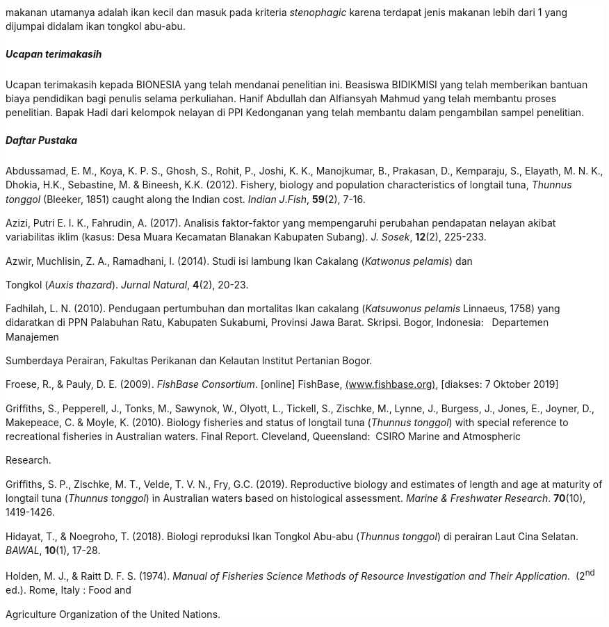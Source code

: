 <p><span class="font2">makanan utamanya adalah ikan kecil dan masuk pada kriteria </span><span class="font2" style="font-style:italic;">stenophagic</span><span class="font2"> karena terdapat jenis makanan lebih dari 1 yang dijumpai didalam ikan tongkol abu-abu.</span></p>
<h5><a name="bookmark24"></a><span class="font2" style="font-weight:bold;"><a name="bookmark25"></a>Ucapan terimakasih</span></h5>
<p><span class="font2">Ucapan terimakasih kepada BIONESIA yang telah mendanai penelitian ini. Beasiswa BIDIKMISI yang telah memberikan bantuan biaya pendidikan bagi penulis selama perkuliahan. Hanif Abdullah dan Alfiansyah Mahmud yang telah membantu proses penelitian. Bapak Hadi dari kelompok nelayan di PPI Kedonganan yang telah membantu dalam pengambilan sampel penelitian.</span></p>
<h5><a name="bookmark26"></a><span class="font2" style="font-weight:bold;"><a name="bookmark27"></a>Daftar Pustaka</span></h5>
<p><span class="font1">Abdussamad, E. M., Koya, K. P. S., Ghosh, S., Rohit, P., Joshi, K. K., Manojkumar, B., Prakasan, D., Kemparaju, S., Elayath, M. N. K., Dhokia, H.K., Sebastine, M. &amp;&nbsp;Bineesh, K.K. (2012). Fishery, biology and population characteristics of longtail tuna, </span><span class="font1" style="font-style:italic;">Thunnus tonggol </span><span class="font1">(Bleeker, 1851) caught along the Indian cost. </span><span class="font1" style="font-style:italic;">Indian J</span><span class="font1">.</span><span class="font1" style="font-style:italic;">Fish</span><span class="font1">, </span><span class="font1" style="font-weight:bold;">59</span><span class="font1">(2), 7-16.</span></p>
<p><span class="font1">Azizi, Putri E. I. K., Fahrudin, A. (2017). Analisis faktor-faktor yang mempengaruhi perubahan pendapatan nelayan akibat variabilitas iklim (kasus: Desa Muara Kecamatan Blanakan Kabupaten Subang). </span><span class="font1" style="font-style:italic;">J. Sosek</span><span class="font1">, </span><span class="font1" style="font-weight:bold;">12</span><span class="font1">(2), 225-233.</span></p>
<p><span class="font1">Azwir, Muchlisin, Z. A., Ramadhani, I. (2014). Studi isi lambung Ikan Cakalang (</span><span class="font1" style="font-style:italic;">Katwonus pelamis</span><span class="font1">) dan</span></p>
<p><span class="font1">Tongkol (</span><span class="font1" style="font-style:italic;">Auxis thazard</span><span class="font1">). </span><span class="font1" style="font-style:italic;">Jurnal Natural</span><span class="font1">, </span><span class="font1" style="font-weight:bold;">4</span><span class="font1">(2), 20-23.</span></p>
<p><span class="font1">Fadhilah, L. N. (2010). Pendugaan pertumbuhan dan mortalitas Ikan cakalang (</span><span class="font1" style="font-style:italic;">Katsuwonus pelamis</span><span class="font1"> Linnaeus, 1758) yang didaratkan di PPN Palabuhan Ratu, Kabupaten Sukabumi, Provinsi Jawa Barat. Skripsi. Bogor, Indonesia: &nbsp;&nbsp;Departemen Manajemen</span></p>
<p><span class="font1">Sumberdaya Perairan, Fakultas Perikanan dan Kelautan Institut Pertanian Bogor.</span></p>
<p><span class="font1">Froese, R., &amp;&nbsp;Pauly, D. E. (2009). </span><span class="font1" style="font-style:italic;">FishBase Consortium</span><span class="font1">. [online] FishBase, </span><a href="http://www.fishbase.org/"><span class="font1">(www.fishbase.org)</span></a><span class="font1">, [diakses: 7 Oktober 2019]</span></p>
<p><span class="font1">Griffiths, S., Pepperell, J., Tonks, M., Sawynok, W., Olyott, L., Tickell, S., Zischke, M., Lynne, J., Burgess, J., Jones, E., Joyner, D., Makepeace, C. &amp;&nbsp;Moyle, K. (2010). Biology fisheries and status of longtail tuna (</span><span class="font1" style="font-style:italic;">Thunnus tonggol</span><span class="font1">) with special reference to recreational fisheries in Australian waters. Final Report. Cleveland, Queensland: &nbsp;CSIRO Marine and Atmospheric</span></p>
<p><span class="font1">Research.</span></p>
<p><span class="font1">Griffiths, S. P., Zischke, M. T., Velde, T. V. N., Fry, G.C. (2019). Reproductive biology and estimates of length and age at maturity of longtail tuna (</span><span class="font1" style="font-style:italic;">Thunnus tonggol</span><span class="font1">) in Australian waters based on histological assessment. </span><span class="font1" style="font-style:italic;">Marine &amp;&nbsp;Freshwater Research</span><span class="font1">. </span><span class="font1" style="font-weight:bold;">70</span><span class="font1">(10), 1419-1426.</span></p>
<p><span class="font1">Hidayat, T., &amp;&nbsp;Noegroho, T. (2018). Biologi reproduksi Ikan Tongkol Abu-abu (</span><span class="font1" style="font-style:italic;">Thunnus tonggol</span><span class="font1">) di perairan Laut Cina Selatan. </span><span class="font1" style="font-style:italic;">BAWAL</span><span class="font1">, </span><span class="font1" style="font-weight:bold;">10</span><span class="font1">(1), 17-28.</span></p>
<p><span class="font1">Holden, M. J., &amp;&nbsp;Raitt D. F. S. (1974). </span><span class="font1" style="font-style:italic;">Manual of Fisheries Science Methods of Resource Investigation and Their Application</span><span class="font1">. &nbsp;(2<sup>nd</sup> ed.). Rome, Italy : Food and</span></p>
<p><span class="font1">Agriculture Organization of the United Nations.</span></p>